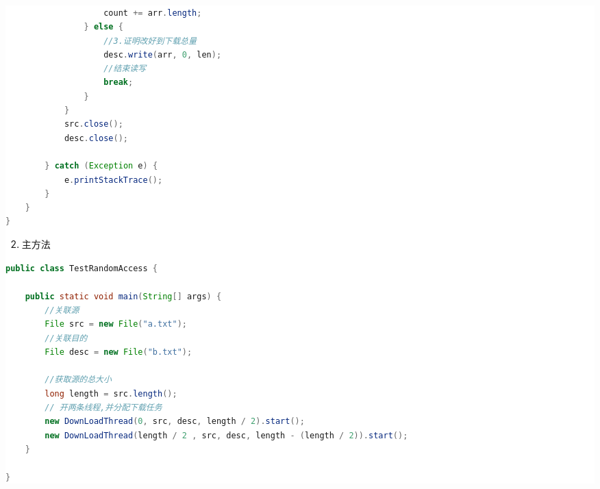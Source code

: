 ```java
                    count += arr.length;
                } else {
                    //3.证明改好到下载总量
                    desc.write(arr, 0, len);
                    //结束读写
                    break;
                }
            }
            src.close();
            desc.close();
​
        } catch (Exception e) {
            e.printStackTrace();
        }
    }
}
```

2. 主方法

```java
public class TestRandomAccess {
​
    public static void main(String[] args) {
        //关联源
        File src = new File("a.txt");
        //关联目的
        File desc = new File("b.txt");
​
        //获取源的总大小
        long length = src.length();
        // 开两条线程,并分配下载任务
        new DownLoadThread(0, src, desc, length / 2).start();
        new DownLoadThread(length / 2 , src, desc, length - (length / 2)).start();
    }
​
}
```

